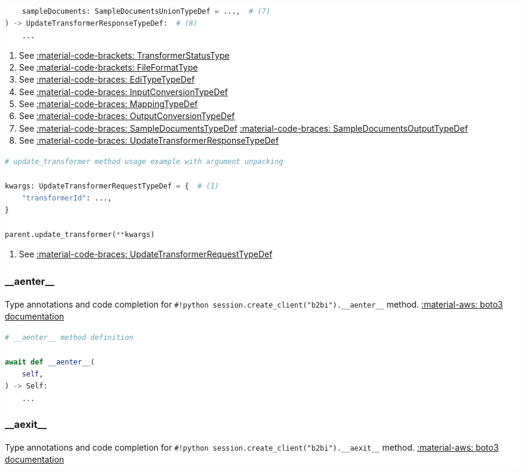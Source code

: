 ```python
    sampleDocuments: SampleDocumentsUnionTypeDef = ...,  # (7)
) -> UpdateTransformerResponseTypeDef:  # (8)
    ...
```

1. See [:material-code-brackets: TransformerStatusType](./literals.md#transformerstatustype) 
2. See [:material-code-brackets: FileFormatType](./literals.md#fileformattype) 
3. See [:material-code-braces: EdiTypeTypeDef](./type_defs.md#editypetypedef) 
4. See [:material-code-braces: InputConversionTypeDef](./type_defs.md#inputconversiontypedef) 
5. See [:material-code-braces: MappingTypeDef](./type_defs.md#mappingtypedef) 
6. See [:material-code-braces: OutputConversionTypeDef](./type_defs.md#outputconversiontypedef) 
7. See [:material-code-braces: SampleDocumentsTypeDef](./type_defs.md#sampledocumentstypedef) [:material-code-braces: SampleDocumentsOutputTypeDef](./type_defs.md#sampledocumentsoutputtypedef) 
8. See [:material-code-braces: UpdateTransformerResponseTypeDef](./type_defs.md#updatetransformerresponsetypedef) 


```python
# update_transformer method usage example with argument unpacking

kwargs: UpdateTransformerRequestTypeDef = {  # (1)
    "transformerId": ...,
}

parent.update_transformer(**kwargs)
```

1. See [:material-code-braces: UpdateTransformerRequestTypeDef](./type_defs.md#updatetransformerrequesttypedef) 

### \_\_aenter\_\_



Type annotations and code completion for `#!python session.create_client("b2bi").__aenter__` method.
[:material-aws: boto3 documentation](https://boto3.amazonaws.com/v1/documentation/api/latest/reference/services/b2bi.html#B2BI.Client)

```python
# __aenter__ method definition

await def __aenter__(
    self,
) -> Self:
    ...
```


### \_\_aexit\_\_



Type annotations and code completion for `#!python session.create_client("b2bi").__aexit__` method.
[:material-aws: boto3 documentation](https://boto3.amazonaws.com/v1/documentation/api/latest/reference/services/b2bi.html#B2BI.Client)
